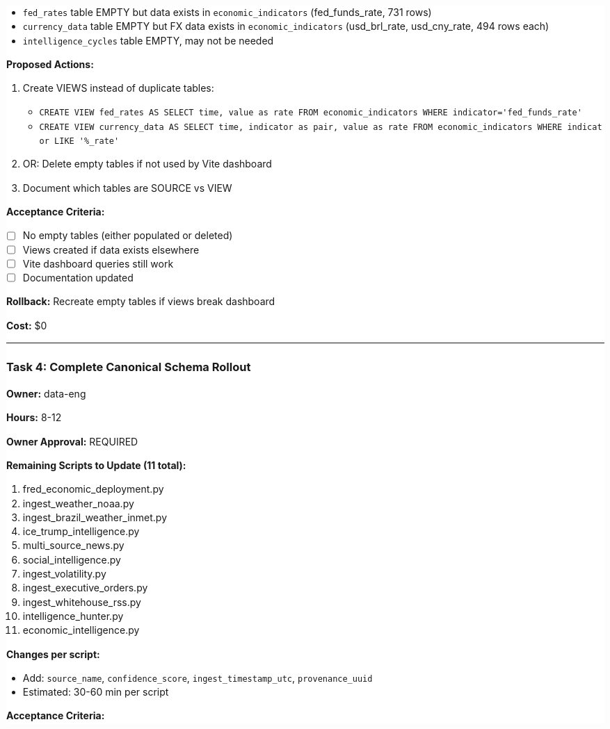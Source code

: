 - `fed_rates` table EMPTY but data exists in `economic_indicators` (fed_funds_rate, 731 rows)
- `currency_data` table EMPTY but FX data exists in `economic_indicators` (usd_brl_rate, usd_cny_rate, 494 rows each)
- `intelligence_cycles` table EMPTY, may not be needed

**Proposed Actions:**

1. Create VIEWS instead of duplicate tables:

   - `CREATE VIEW fed_rates AS SELECT time, value as rate FROM economic_indicators WHERE indicator='fed_funds_rate'`
   - `CREATE VIEW currency_data AS SELECT time, indicator as pair, value as rate FROM economic_indicators WHERE indicator LIKE '%_rate'`

2. OR: Delete empty tables if not used by Vite dashboard
3. Document which tables are SOURCE vs VIEW

**Acceptance Criteria:**

- [ ] No empty tables (either populated or deleted)
- [ ] Views created if data exists elsewhere
- [ ] Vite dashboard queries still work
- [ ] Documentation updated

**Rollback:** Recreate empty tables if views break dashboard

**Cost:** $0

---

### Task 4: Complete Canonical Schema Rollout

**Owner:** data-eng

**Hours:** 8-12

**Owner Approval:** REQUIRED

**Remaining Scripts to Update (11 total):**

1. fred_economic_deployment.py
2. ingest_weather_noaa.py
3. ingest_brazil_weather_inmet.py  
4. ice_trump_intelligence.py
5. multi_source_news.py
6. social_intelligence.py
7. ingest_volatility.py
8. ingest_executive_orders.py
9. ingest_whitehouse_rss.py
10. intelligence_hunter.py
11. economic_intelligence.py

**Changes per script:**

- Add: `source_name`, `confidence_score`, `ingest_timestamp_utc`, `provenance_uuid`
- Estimated: 30-60 min per script

**Acceptance Criteria:**
